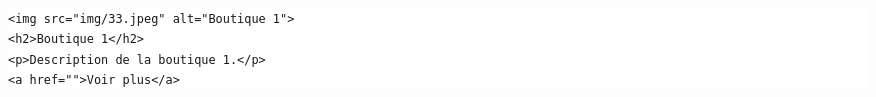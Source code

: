     <img src="img/33.jpeg" alt="Boutique 1">
    <h2>Boutique 1</h2>
    <p>Description de la boutique 1.</p>
    <a href="">Voir plus</a>
</div>
</div> <div class="boutique-item">